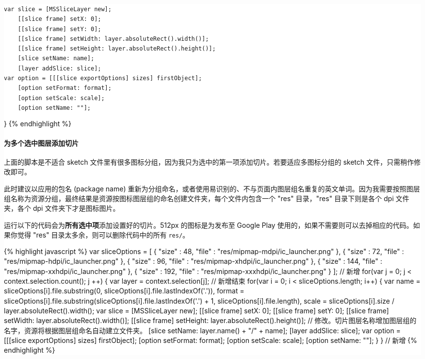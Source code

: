     var slice = [MSSliceLayer new];
        [[slice frame] setX: 0];
        [[slice frame] setY: 0];
        [[slice frame] setWidth: layer.absoluteRect().width()];
        [[slice frame] setHeight: layer.absoluteRect().height()];
        [slice setName: name];
        [layer addSlice: slice];
    var option = [[[slice exportOptions] sizes] firstObject];
        [option setFormat: format];
        [option setScale: scale];
        [option setName: ""];
}
{% endhighlight %}

#### 为多个选中图层添加切片

上面的脚本是不适合 sketch 文件里有很多图标分组，因为我只为选中的第一项添加切片。若要适应多图标分组的 sketch 文件，只需稍作修改即可。

此时建议以应用的包名 (package name) 重新为分组命名，或者使用易识别的、不与页面内图层组名重复的英文单词。因为我需要按照图层组名称为资源分组，最终结果是资源按图标图层组的命名创建文件夹，每个文件内包含一个 "res" 目录，"res" 目录下则是各个 dpi 文件夹，各个 dpi 文件夹下才是图标图片。

运行以下的代码会为**所有选中项**添加设置好的切片。512px 的图标是为发布至 Google Play 使用的，如果不需要则可以去掉相应的代码。如果你觉得 "res" 目录太多余，则可以删除代码中的所有 `res/`。

{% highlight javascript %}
var sliceOptions = [
    { "size" : 48,  "file" : "res/mipmap-mdpi/ic_launcher.png" },
    { "size" : 72,  "file" : "res/mipmap-hdpi/ic_launcher.png" },
    { "size" : 96,  "file" : "res/mipmap-xhdpi/ic_launcher.png" },
    { "size" : 144, "file" : "res/mipmap-xxhdpi/ic_launcher.png" },
    { "size" : 192, "file" : "res/mipmap-xxxhdpi/ic_launcher.png" }
];
// 新增
for(var j = 0; j < context.selection.count(); j ++) {
    var layer = context.selection[j];
// 新增结束
    for(var i = 0; i < sliceOptions.length; i++) {
        var name = sliceOptions[i].file.substring(0, sliceOptions[i].file.lastIndexOf('.')),
            format = sliceOptions[i].file.substring(sliceOptions[i].file.lastIndexOf('.') + 1, sliceOptions[i].file.length),
            scale = sliceOptions[i].size / layer.absoluteRect().width();
        var slice = [MSSliceLayer new];
            [[slice frame] setX: 0];
            [[slice frame] setY: 0];
            [[slice frame] setWidth: layer.absoluteRect().width()];
            [[slice frame] setHeight: layer.absoluteRect().height()];
            // 修改。切片图层名称增加图层组的名字，资源将根据图层组命名自动建立文件夹。
            [slice setName: layer.name() + "/" + name];
            [layer addSlice: slice];
        var option = [[[slice exportOptions] sizes] firstObject];
            [option setFormat: format];
            [option setScale: scale];
            [option setName: ""];
    }
} // 新增
{% endhighlight %}


[google_design_icon]: http://www.google.com/design/spec/style/icons.html#icons-product-icons
[google_design_icon_chinese]: http://wiki.jikexueyuan.com/project/material-design/style/icons.html
[sketch]: /images/android_launcher_icon_export_use_sketch/android_icon_template.sketch